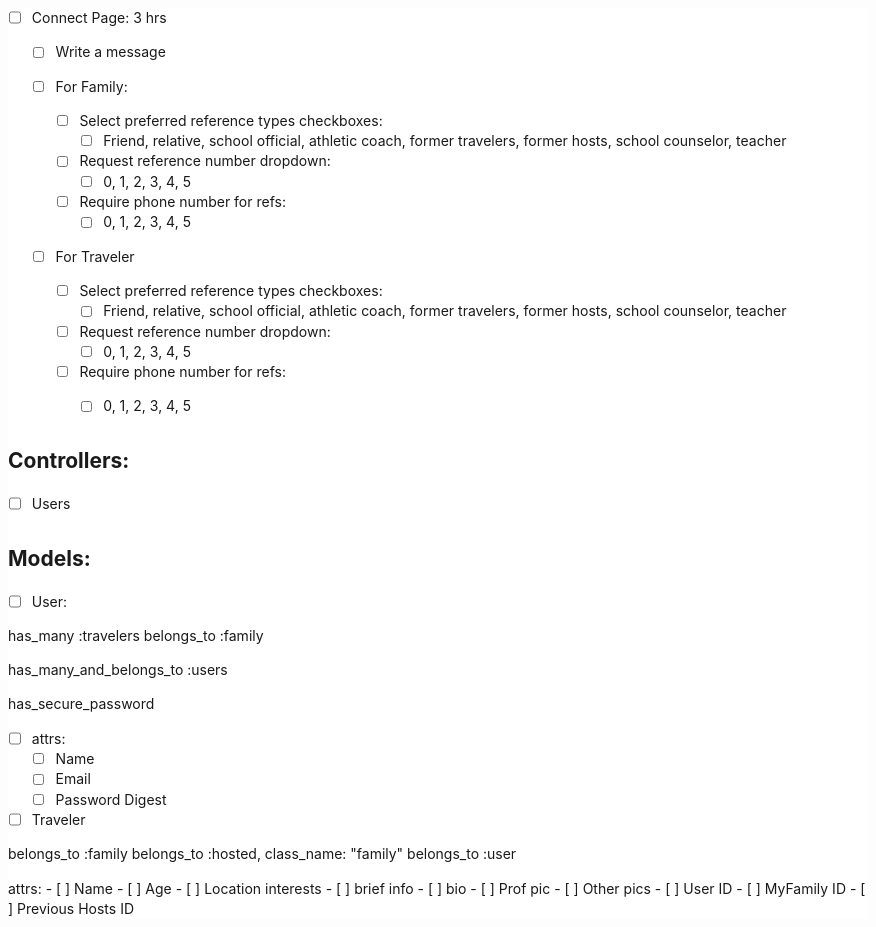 - [ ]  Connect Page: 3 hrs

    - [ ] Write a message

    - [ ] For Family:
      - [ ] Select preferred reference types checkboxes:
        - [ ] Friend, relative, school official, athletic coach, former travelers, former hosts, school counselor, teacher
      - [ ] Request reference number dropdown:
        - [ ] 0, 1, 2, 3, 4, 5
      - [ ] Require phone number for refs:
        - [ ] 0, 1, 2, 3, 4, 5

    - [ ] For Traveler
      - [ ] Select preferred reference types checkboxes:
        - [ ] Friend, relative, school official, athletic coach, former travelers, former hosts, school counselor, teacher
      - [ ] Request reference number dropdown:
        - [ ] 0, 1, 2, 3, 4, 5
      - [ ] Require phone number for refs:
        - [ ] 0, 1, 2, 3, 4, 5



## Controllers:

  - [ ] Users

## Models:

  - [ ] User:

has_many :travelers
belongs_to :family

has_many_and_belongs_to :users

has_secure_password

- [ ] attrs:
    - [ ] Name
    - [ ] Email
    - [ ] Password Digest

- [ ]  Traveler

belongs_to :family
belongs_to :hosted, class_name: "family"
belongs_to :user

attrs:
    - [ ] Name
    - [ ] Age
    - [ ] Location interests
    - [ ] brief info
    - [ ] bio
    - [ ] Prof pic
    - [ ] Other pics
    - [ ] User ID
    - [ ] MyFamily ID
    - [ ] Previous Hosts ID

